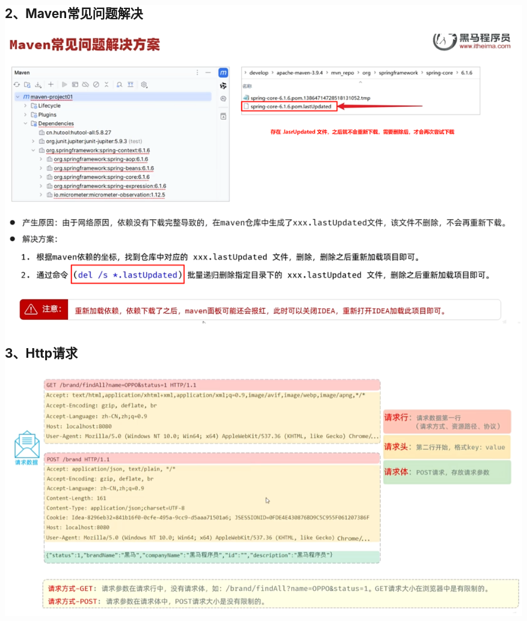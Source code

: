 

## 2、Maven常见问题解决

![image-20250421193507952](javaweb.assets/image-20250421193507952.png)



## 3、Http请求

![image-20250422153349111](javaweb.assets/image-20250422153349111.png)
